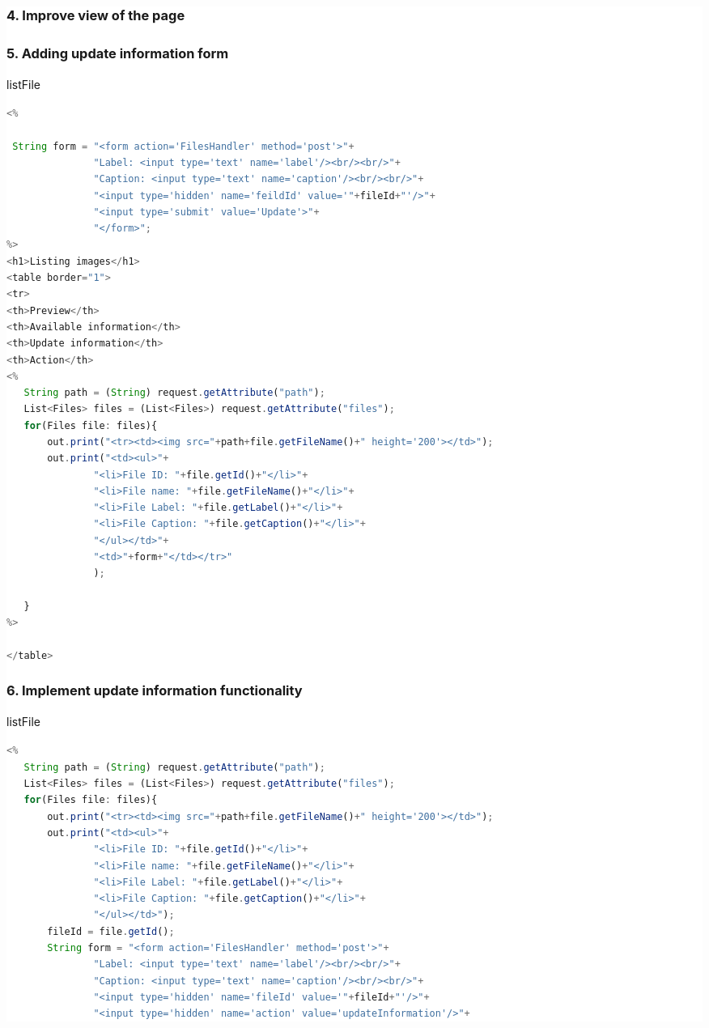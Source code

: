 ### 4. Improve view of the page

### 5. Adding update information form

listFile

```ts
<%

 String form = "<form action='FilesHandler' method='post'>"+
               "Label: <input type='text' name='label'/><br/><br/>"+
               "Caption: <input type='text' name='caption'/><br/><br/>"+
               "<input type='hidden' name='feildId' value='"+fileId+"'/>"+
               "<input type='submit' value='Update'>"+
               "</form>";
%>
<h1>Listing images</h1>
<table border="1">
<tr>
<th>Preview</th>
<th>Available information</th>
<th>Update information</th>
<th>Action</th>
<%
   String path = (String) request.getAttribute("path");
   List<Files> files = (List<Files>) request.getAttribute("files");
   for(Files file: files){
	   out.print("<tr><td><img src="+path+file.getFileName()+" height='200'></td>");
	   out.print("<td><ul>"+
			   "<li>File ID: "+file.getId()+"</li>"+
			   "<li>File name: "+file.getFileName()+"</li>"+
			   "<li>File Label: "+file.getLabel()+"</li>"+
			   "<li>File Caption: "+file.getCaption()+"</li>"+
			   "</ul></td>"+
			   "<td>"+form+"</td></tr>"
			   );

   }
%>

</table>
```

### 6. Implement update information functionality

listFile

```ts
<%
   String path = (String) request.getAttribute("path");
   List<Files> files = (List<Files>) request.getAttribute("files");
   for(Files file: files){
	   out.print("<tr><td><img src="+path+file.getFileName()+" height='200'></td>");
	   out.print("<td><ul>"+
			   "<li>File ID: "+file.getId()+"</li>"+
			   "<li>File name: "+file.getFileName()+"</li>"+
			   "<li>File Label: "+file.getLabel()+"</li>"+
			   "<li>File Caption: "+file.getCaption()+"</li>"+
			   "</ul></td>");
	   fileId = file.getId();
	   String form = "<form action='FilesHandler' method='post'>"+
               "Label: <input type='text' name='label'/><br/><br/>"+
               "Caption: <input type='text' name='caption'/><br/><br/>"+
               "<input type='hidden' name='fileId' value='"+fileId+"'/>"+
               "<input type='hidden' name='action' value='updateInformation'/>"+
```